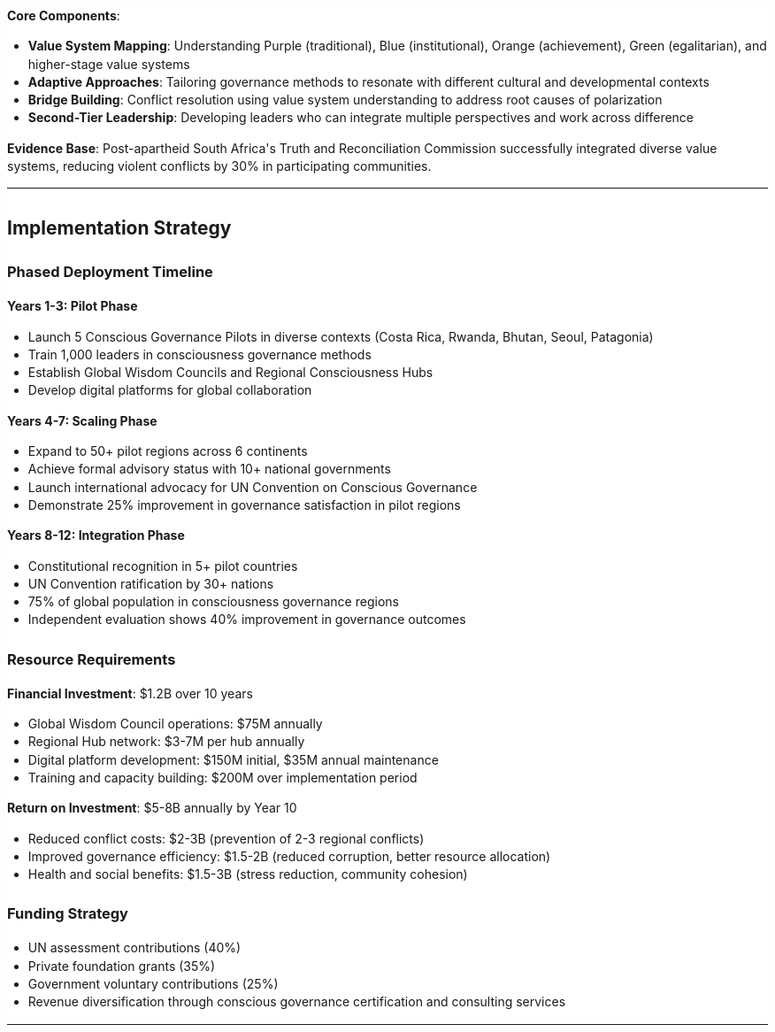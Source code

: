 **Core Components**:
- **Value System Mapping**: Understanding Purple (traditional), Blue (institutional), Orange (achievement), Green (egalitarian), and higher-stage value systems
- **Adaptive Approaches**: Tailoring governance methods to resonate with different cultural and developmental contexts
- **Bridge Building**: Conflict resolution using value system understanding to address root causes of polarization
- **Second-Tier Leadership**: Developing leaders who can integrate multiple perspectives and work across difference

**Evidence Base**: Post-apartheid South Africa's Truth and Reconciliation Commission successfully integrated diverse value systems, reducing violent conflicts by 30% in participating communities.

---

## Implementation Strategy

### Phased Deployment Timeline

**Years 1-3: Pilot Phase**
- Launch 5 Conscious Governance Pilots in diverse contexts (Costa Rica, Rwanda, Bhutan, Seoul, Patagonia)
- Train 1,000 leaders in consciousness governance methods
- Establish Global Wisdom Councils and Regional Consciousness Hubs
- Develop digital platforms for global collaboration

**Years 4-7: Scaling Phase**
- Expand to 50+ pilot regions across 6 continents
- Achieve formal advisory status with 10+ national governments
- Launch international advocacy for UN Convention on Conscious Governance
- Demonstrate 25% improvement in governance satisfaction in pilot regions

**Years 8-12: Integration Phase**
- Constitutional recognition in 5+ pilot countries
- UN Convention ratification by 30+ nations
- 75% of global population in consciousness governance regions
- Independent evaluation shows 40% improvement in governance outcomes

### Resource Requirements

**Financial Investment**: $1.2B over 10 years
- Global Wisdom Council operations: $75M annually
- Regional Hub network: $3-7M per hub annually
- Digital platform development: $150M initial, $35M annual maintenance
- Training and capacity building: $200M over implementation period

**Return on Investment**: $5-8B annually by Year 10
- Reduced conflict costs: $2-3B (prevention of 2-3 regional conflicts)
- Improved governance efficiency: $1.5-2B (reduced corruption, better resource allocation)
- Health and social benefits: $1.5-3B (stress reduction, community cohesion)

### Funding Strategy
- UN assessment contributions (40%)
- Private foundation grants (35%)
- Government voluntary contributions (25%)
- Revenue diversification through conscious governance certification and consulting services

---